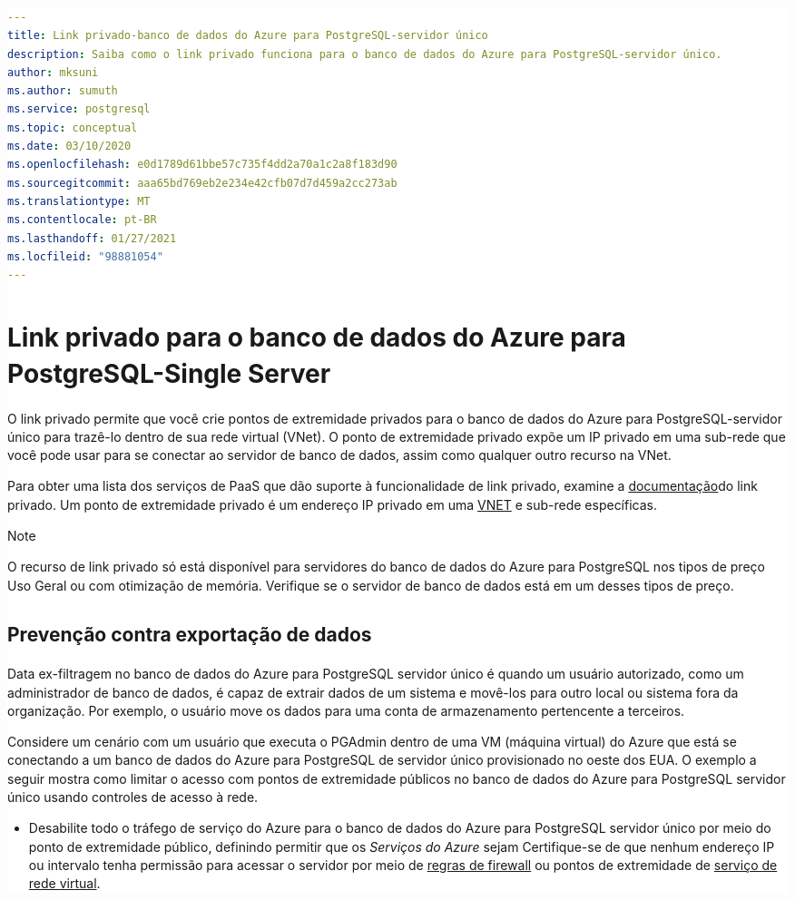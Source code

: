 ```yaml
---
title: Link privado-banco de dados do Azure para PostgreSQL-servidor único
description: Saiba como o link privado funciona para o banco de dados do Azure para PostgreSQL-servidor único.
author: mksuni
ms.author: sumuth
ms.service: postgresql
ms.topic: conceptual
ms.date: 03/10/2020
ms.openlocfilehash: e0d1789d61bbe57c735f4dd2a70a1c2a8f183d90
ms.sourcegitcommit: aaa65bd769eb2e234e42cfb07d7d459a2cc273ab
ms.translationtype: MT
ms.contentlocale: pt-BR
ms.lasthandoff: 01/27/2021
ms.locfileid: "98881054"
---
```

# <a name="private-link-for-azure-database-for-postgresql-single-server"></a>Link privado para o banco de dados do Azure para PostgreSQL-Single Server

O link privado permite que você crie pontos de extremidade privados para o banco de dados do Azure para PostgreSQL-servidor único para trazê-lo dentro de sua rede virtual (VNet). O ponto de extremidade privado expõe um IP privado em uma sub-rede que você pode usar para se conectar ao servidor de banco de dados, assim como qualquer outro recurso na VNet.

Para obter uma lista dos serviços de PaaS que dão suporte à funcionalidade de link privado, examine a [documentação](../private-link/index.yml)do link privado. Um ponto de extremidade privado é um endereço IP privado em uma [VNET](../virtual-network/virtual-networks-overview.md) e sub-rede específicas.

> [!NOTE]
> O recurso de link privado só está disponível para servidores do banco de dados do Azure para PostgreSQL nos tipos de preço Uso Geral ou com otimização de memória. Verifique se o servidor de banco de dados está em um desses tipos de preço.

## <a name="data-exfiltration-prevention"></a>Prevenção contra exportação de dados

Data ex-filtragem no banco de dados do Azure para PostgreSQL servidor único é quando um usuário autorizado, como um administrador de banco de dados, é capaz de extrair dados de um sistema e movê-los para outro local ou sistema fora da organização. Por exemplo, o usuário move os dados para uma conta de armazenamento pertencente a terceiros.

Considere um cenário com um usuário que executa o PGAdmin dentro de uma VM (máquina virtual) do Azure que está se conectando a um banco de dados do Azure para PostgreSQL de servidor único provisionado no oeste dos EUA. O exemplo a seguir mostra como limitar o acesso com pontos de extremidade públicos no banco de dados do Azure para PostgreSQL servidor único usando controles de acesso à rede.

* Desabilite todo o tráfego de serviço do Azure para o banco de dados do Azure para PostgreSQL servidor único por meio do ponto de extremidade público, definindo permitir que os *Serviços do Azure* sejam Certifique-se de que nenhum endereço IP ou intervalo tenha permissão para acessar o servidor por meio de [regras de firewall](./concepts-firewall-rules.md) ou pontos de extremidade de [serviço de rede virtual](./concepts-data-access-and-security-vnet.md).


[resource-manager-portal]: ../azure-resource-manager/management/resource-providers-and-types.md